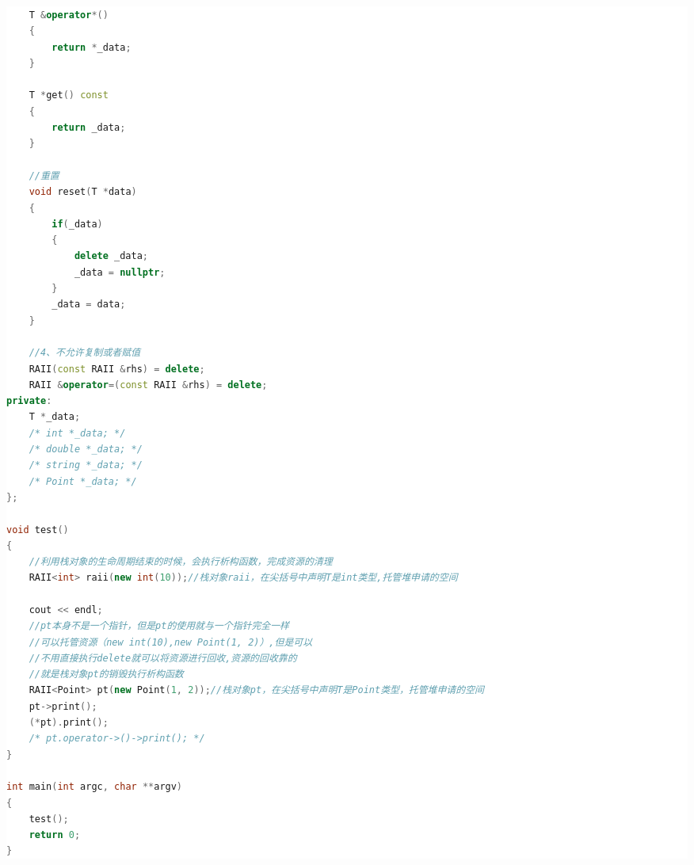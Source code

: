 ```c++
    T &operator*()
    {
        return *_data;
    }

    T *get() const
    {
        return _data;
    }

    //重置
    void reset(T *data)
    {
        if(_data)
        {
            delete _data;
            _data = nullptr;
        }
        _data = data;
    }

    //4、不允许复制或者赋值
    RAII(const RAII &rhs) = delete;
    RAII &operator=(const RAII &rhs) = delete;
private:
    T *_data;
    /* int *_data; */
    /* double *_data; */
    /* string *_data; */
    /* Point *_data; */
};

void test()
{
    //利用栈对象的生命周期结束的时候，会执行析构函数，完成资源的清理
    RAII<int> raii(new int(10));//栈对象raii，在尖括号中声明T是int类型,托管堆申请的空间

    cout << endl;
    //pt本身不是一个指针，但是pt的使用就与一个指针完全一样
    //可以托管资源（new int(10),new Point(1, 2)）,但是可以
    //不用直接执行delete就可以将资源进行回收,资源的回收靠的
    //就是栈对象pt的销毁执行析构函数
    RAII<Point> pt(new Point(1, 2));//栈对象pt，在尖括号中声明T是Point类型，托管堆申请的空间
    pt->print();
    (*pt).print();
    /* pt.operator->()->print(); */
}

int main(int argc, char **argv)
{
    test();
    return 0;
}


```
